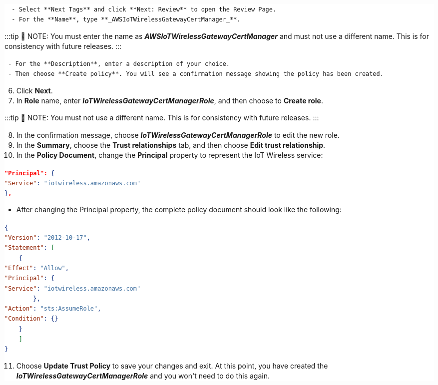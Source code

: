       - Select **Next Tags** and click **Next: Review** to open the Review Page.
      - For the **Name**, type **_AWSIoTWirelessGatewayCertManager_**.

   :::tip 📝 NOTE:
   You must enter the name as **_AWSIoTWirelessGatewayCertManager_** and must not use a different name. This is for consistency with future releases.
   :::

     - For the **Description**, enter a description of your choice.
     - Then choose **Create policy**. You will see a confirmation message showing the policy has been created.

6. Click **Next**.
7. In **Role** name, enter **_IoTWirelessGatewayCertManagerRole_**, and then choose to **Create role**.

:::tip 📝 NOTE:
You must not use a different name.  This is for consistency with future releases.
:::

8. In the confirmation message, choose **_IoTWirelessGatewayCertManagerRole_** to edit the new role.
9. In the **Summary**, choose the **Trust relationships** tab, and then choose **Edit trust relationship**.
10.  In the **Policy Document**, change the **Principal** property to represent the IoT Wireless service:

```json
"Principal": {
"Service": "iotwireless.amazonaws.com"
},
```

- After changing the Principal property, the complete policy document should look like the following:

```json
{
"Version": "2012-10-17",
"Statement": [
    {
"Effect": "Allow",
"Principal": {
"Service": "iotwireless.amazonaws.com"
        },
"Action": "sts:AssumeRole",
"Condition": {}
    }
    ]
}
```

11.  Choose **Update Trust Policy** to save your changes and exit.
At this point, you have created the **_IoTWirelessGatewayCertManagerRole_** and you won't need to do this again.
